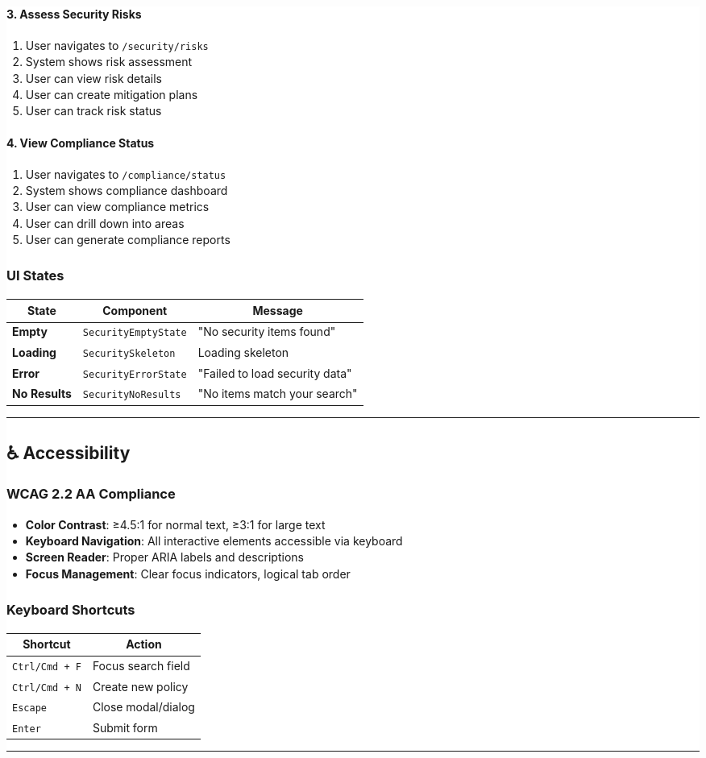 #### 3. Assess Security Risks

1. User navigates to `/security/risks`
2. System shows risk assessment
3. User can view risk details
4. User can create mitigation plans
5. User can track risk status

#### 4. View Compliance Status

1. User navigates to `/compliance/status`
2. System shows compliance dashboard
3. User can view compliance metrics
4. User can drill down into areas
5. User can generate compliance reports

### UI States

| State          | Component            | Message                        |
| -------------- | -------------------- | ------------------------------ |
| **Empty**      | `SecurityEmptyState` | "No security items found"      |
| **Loading**    | `SecuritySkeleton`   | Loading skeleton               |
| **Error**      | `SecurityErrorState` | "Failed to load security data" |
| **No Results** | `SecurityNoResults`  | "No items match your search"   |

---

## ♿ Accessibility

### WCAG 2.2 AA Compliance

- **Color Contrast**: ≥4.5:1 for normal text, ≥3:1 for large text
- **Keyboard Navigation**: All interactive elements accessible via keyboard
- **Screen Reader**: Proper ARIA labels and descriptions
- **Focus Management**: Clear focus indicators, logical tab order

### Keyboard Shortcuts

| Shortcut       | Action             |
| -------------- | ------------------ |
| `Ctrl/Cmd + F` | Focus search field |
| `Ctrl/Cmd + N` | Create new policy  |
| `Escape`       | Close modal/dialog |
| `Enter`        | Submit form        |

---
